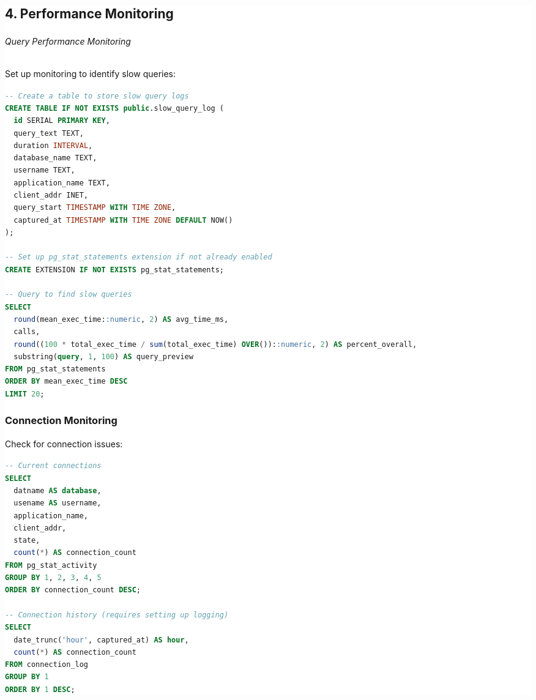 ## 4. Performance Monitoring

###### Query Performance Monitoring

Set up monitoring to identify slow queries:

```sql
-- Create a table to store slow query logs
CREATE TABLE IF NOT EXISTS public.slow_query_log (
  id SERIAL PRIMARY KEY,
  query_text TEXT,
  duration INTERVAL,
  database_name TEXT,
  username TEXT,
  application_name TEXT,
  client_addr INET,
  query_start TIMESTAMP WITH TIME ZONE,
  captured_at TIMESTAMP WITH TIME ZONE DEFAULT NOW()
);

-- Set up pg_stat_statements extension if not already enabled
CREATE EXTENSION IF NOT EXISTS pg_stat_statements;

-- Query to find slow queries
SELECT
  round(mean_exec_time::numeric, 2) AS avg_time_ms,
  calls,
  round((100 * total_exec_time / sum(total_exec_time) OVER())::numeric, 2) AS percent_overall,
  substring(query, 1, 100) AS query_preview
FROM pg_stat_statements
ORDER BY mean_exec_time DESC
LIMIT 20;
```

### Connection Monitoring

Check for connection issues:

```sql
-- Current connections
SELECT 
  datname AS database,
  usename AS username,
  application_name,
  client_addr,
  state,
  count(*) AS connection_count
FROM pg_stat_activity
GROUP BY 1, 2, 3, 4, 5
ORDER BY connection_count DESC;

-- Connection history (requires setting up logging)
SELECT
  date_trunc('hour', captured_at) AS hour,
  count(*) AS connection_count
FROM connection_log
GROUP BY 1
ORDER BY 1 DESC;
```
